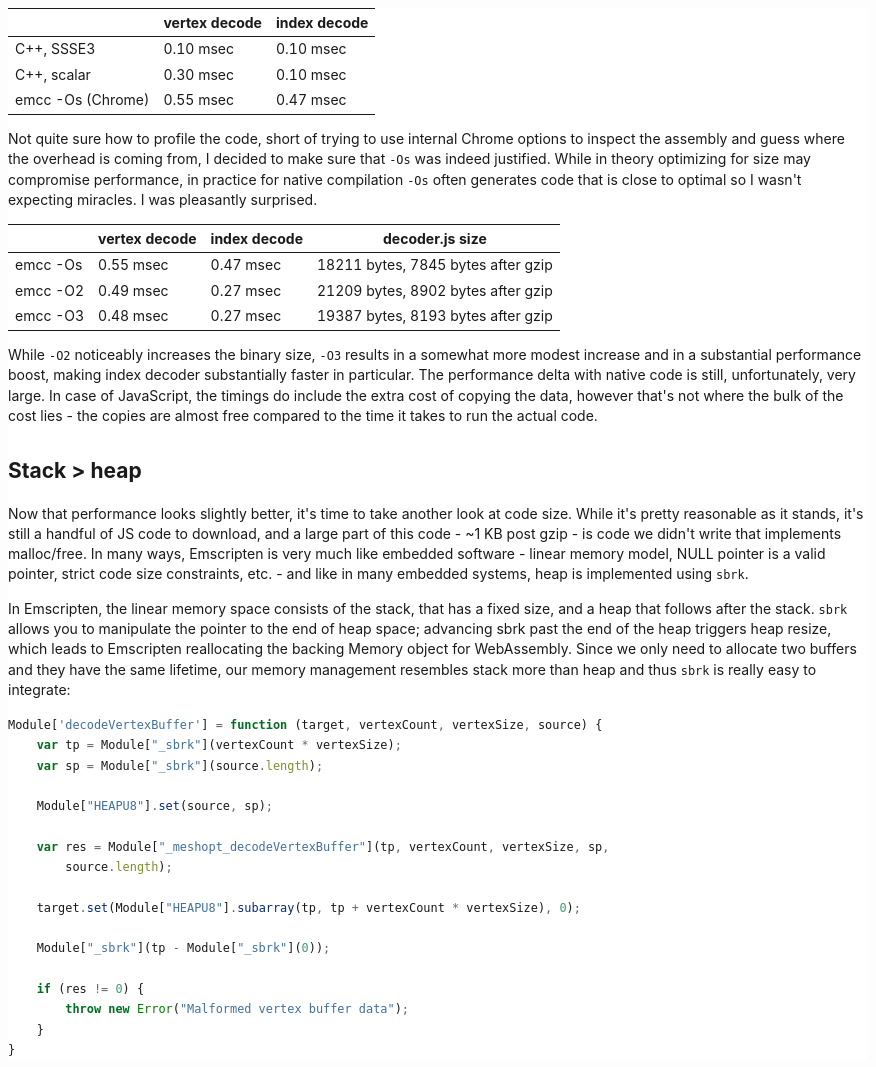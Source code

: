 |             | vertex decode | index decode
|-------------|---------------|-------------
| C++, SSSE3  | 0.10 msec | 0.10 msec
| C++, scalar | 0.30 msec | 0.10 msec
| emcc -Os (Chrome) | 0.55 msec | 0.47 msec

Not quite sure how to profile the code, short of trying to use internal Chrome options to inspect the assembly and guess where the overhead is coming from, I decided to make sure that `-Os` was indeed justified. While in theory optimizing for size may compromise performance, in practice for native compilation `-Os` often generates code that is close to optimal so I wasn't expecting miracles. I was pleasantly surprised.

|          | vertex decode | index decode | decoder.js size |
|----------|---------------|--------------|-----------------|
| emcc -Os | 0.55 msec | 0.47 msec | 18211 bytes, 7845 bytes after gzip |
| emcc -O2 | 0.49 msec | 0.27 msec | 21209 bytes, 8902 bytes after gzip |
| emcc -O3 | 0.48 msec | 0.27 msec | 19387 bytes, 8193 bytes after gzip |

While `-O2` noticeably increases the binary size, `-O3` results in a somewhat more modest increase and in a substantial performance boost, making index decoder substantially faster in particular. The performance delta with native code is still, unfortunately, very large. In case of JavaScript, the timings do include the extra cost of copying the data, however that's not where the bulk of the cost lies - the copies are almost free compared to the time it takes to run the actual code.

## Stack > heap

Now that performance looks slightly better, it's time to take another look at code size. While it's pretty reasonable as it stands, it's still a handful of JS code to download, and a large part of this code - ~1 KB post gzip - is code we didn't write that implements malloc/free. In many ways, Emscripten is very much like embedded software - linear memory model, NULL pointer is a valid pointer, strict code size constraints, etc. - and like in many embedded systems, heap is implemented using `sbrk`.

In Emscripten, the linear memory space consists of the stack, that has a fixed size, and a heap that follows after the stack. `sbrk` allows you to manipulate the pointer to the end of heap space; advancing sbrk past the end of the heap triggers heap resize, which leads to Emscripten reallocating the backing Memory object for WebAssembly. Since we only need to allocate two buffers and they have the same lifetime, our memory management resembles stack more than heap and thus `sbrk` is really easy to integrate:

```js
Module['decodeVertexBuffer'] = function (target, vertexCount, vertexSize, source) {
    var tp = Module["_sbrk"](vertexCount * vertexSize);
    var sp = Module["_sbrk"](source.length);

    Module["HEAPU8"].set(source, sp);

    var res = Module["_meshopt_decodeVertexBuffer"](tp, vertexCount, vertexSize, sp,
        source.length);

    target.set(Module["HEAPU8"].subarray(tp, tp + vertexCount * vertexSize), 0);

    Module["_sbrk"](tp - Module["_sbrk"](0));

    if (res != 0) {
        throw new Error("Malformed vertex buffer data");
    }
}
```


[^1]: This is probably a good time to mention that while I have extensive experience with native code, my exposure to JavaScript or WebAssembly has been non-existent before this work. I'm likely doing many things wrong, and comments with suggestions for improvements are appreciated!
[^2]: A more or less complete example of performing all the necessary transformations can be found [in tools/meshencoder.cpp](https://github.com/zeux/meshoptimizer/blob/master/tools/meshencoder.cpp).
[^3]: All timings are taken on i7-8700K; C++ version is compiled using `gcc -O3`, WebAssembly version is running in latest stable Chrome and the measurements are taken after 10 runs of the function to exclude JIT/warmup.
[^4]: While modifying the build source directly may seem bad, this makes editing workflow much easier when WebAssembly portion doesn't need to be rebuilt - you just edit the file!